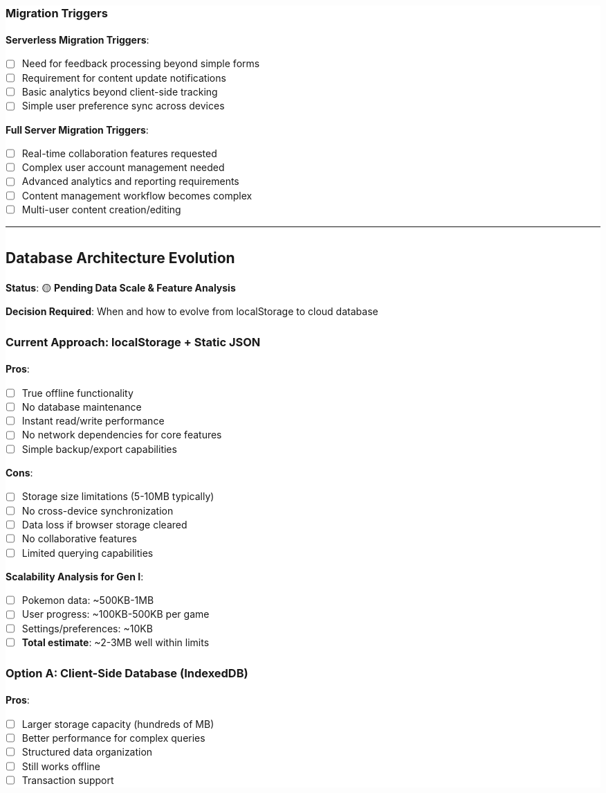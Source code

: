 ### Migration Triggers

**Serverless Migration Triggers**:

- [ ] Need for feedback processing beyond simple forms
- [ ] Requirement for content update notifications
- [ ] Basic analytics beyond client-side tracking
- [ ] Simple user preference sync across devices

**Full Server Migration Triggers**:

- [ ] Real-time collaboration features requested
- [ ] Complex user account management needed
- [ ] Advanced analytics and reporting requirements
- [ ] Content management workflow becomes complex
- [ ] Multi-user content creation/editing

---

## Database Architecture Evolution

**Status**: 🟡 **Pending Data Scale & Feature Analysis**

**Decision Required**: When and how to evolve from localStorage to cloud database

### Current Approach: localStorage + Static JSON

**Pros**:

- [ ] True offline functionality
- [ ] No database maintenance
- [ ] Instant read/write performance
- [ ] No network dependencies for core features
- [ ] Simple backup/export capabilities

**Cons**:

- [ ] Storage size limitations (5-10MB typically)
- [ ] No cross-device synchronization
- [ ] Data loss if browser storage cleared
- [ ] No collaborative features
- [ ] Limited querying capabilities

**Scalability Analysis for Gen I**:

- [ ] Pokemon data: ~500KB-1MB
- [ ] User progress: ~100KB-500KB per game
- [ ] Settings/preferences: ~10KB
- [ ] **Total estimate**: ~2-3MB well within limits

### Option A: Client-Side Database (IndexedDB)

**Pros**:

- [ ] Larger storage capacity (hundreds of MB)
- [ ] Better performance for complex queries
- [ ] Structured data organization
- [ ] Still works offline
- [ ] Transaction support

